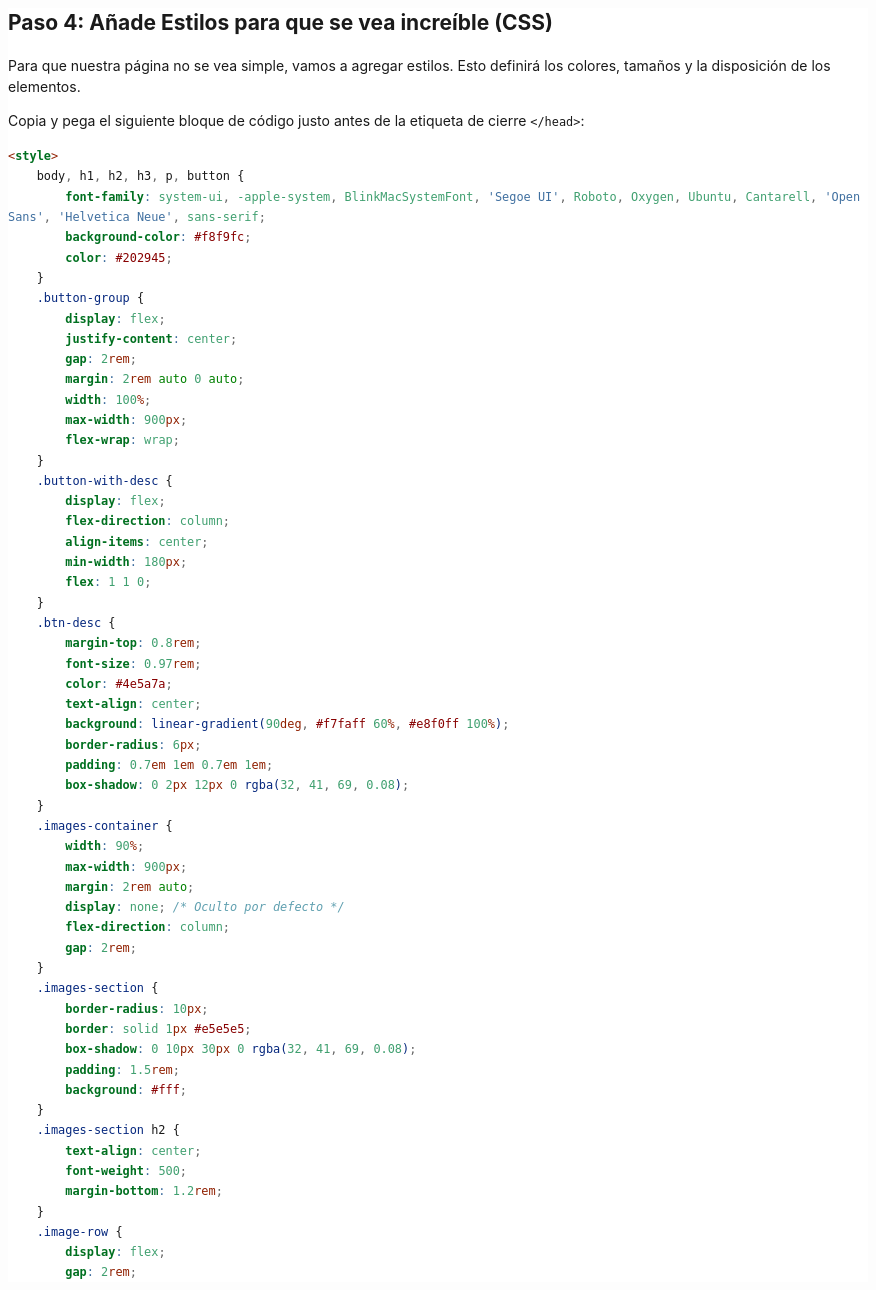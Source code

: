 ## Paso 4: Añade Estilos para que se vea increíble (CSS)

Para que nuestra página no se vea simple, vamos a agregar estilos. Esto definirá los colores, tamaños y la disposición de los elementos.

Copia y pega el siguiente bloque de código justo antes de la etiqueta de cierre `</head>`:

```html
<style>
    body, h1, h2, h3, p, button {
        font-family: system-ui, -apple-system, BlinkMacSystemFont, 'Segoe UI', Roboto, Oxygen, Ubuntu, Cantarell, 'Open Sans', 'Helvetica Neue', sans-serif;
        background-color: #f8f9fc;
        color: #202945;
    }
    .button-group {
        display: flex;
        justify-content: center;
        gap: 2rem;
        margin: 2rem auto 0 auto;
        width: 100%;
        max-width: 900px;
        flex-wrap: wrap;
    }
    .button-with-desc {
        display: flex;
        flex-direction: column;
        align-items: center;
        min-width: 180px;
        flex: 1 1 0;
    }
    .btn-desc {
        margin-top: 0.8rem;
        font-size: 0.97rem;
        color: #4e5a7a;
        text-align: center;
        background: linear-gradient(90deg, #f7faff 60%, #e8f0ff 100%);
        border-radius: 6px;
        padding: 0.7em 1em 0.7em 1em;
        box-shadow: 0 2px 12px 0 rgba(32, 41, 69, 0.08);
    }
    .images-container {
        width: 90%;
        max-width: 900px;
        margin: 2rem auto;
        display: none; /* Oculto por defecto */
        flex-direction: column;
        gap: 2rem;
    }
    .images-section {
        border-radius: 10px;
        border: solid 1px #e5e5e5;
        box-shadow: 0 10px 30px 0 rgba(32, 41, 69, 0.08);
        padding: 1.5rem;
        background: #fff;
    }
    .images-section h2 {
        text-align: center;
        font-weight: 500;
        margin-bottom: 1.2rem;
    }
    .image-row {
        display: flex;
        gap: 2rem;
```